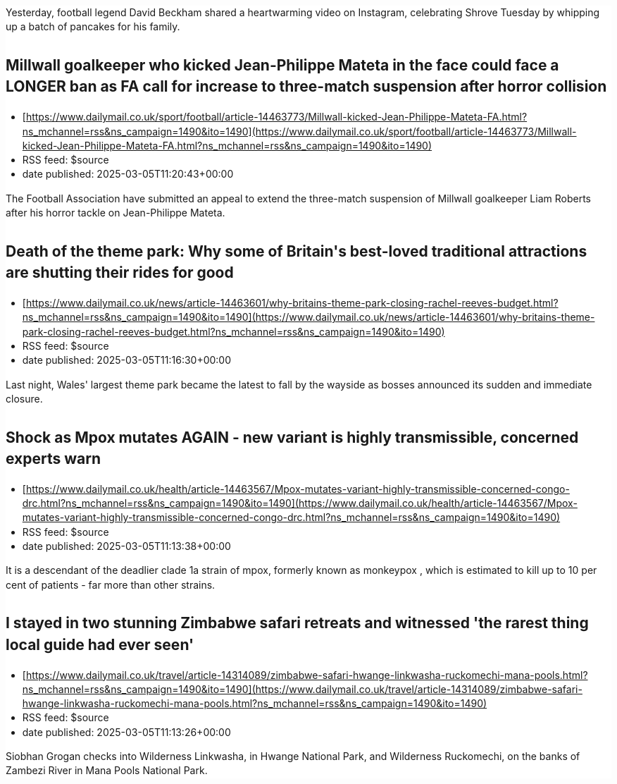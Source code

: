 Yesterday, football legend David Beckham shared a heartwarming video on Instagram, celebrating Shrove Tuesday by whipping up a batch of pancakes for his family.

## Millwall goalkeeper who kicked Jean-Philippe Mateta in the face could face a LONGER ban as FA call for increase to three-match suspension after horror collision
 - [https://www.dailymail.co.uk/sport/football/article-14463773/Millwall-kicked-Jean-Philippe-Mateta-FA.html?ns_mchannel=rss&ns_campaign=1490&ito=1490](https://www.dailymail.co.uk/sport/football/article-14463773/Millwall-kicked-Jean-Philippe-Mateta-FA.html?ns_mchannel=rss&ns_campaign=1490&ito=1490)
 - RSS feed: $source
 - date published: 2025-03-05T11:20:43+00:00

The Football Association have submitted an appeal to extend the three-match suspension of Millwall goalkeeper Liam Roberts after his horror tackle on Jean-Philippe Mateta.

## Death of the theme park: Why some of Britain's best-loved traditional attractions are shutting their rides for good
 - [https://www.dailymail.co.uk/news/article-14463601/why-britains-theme-park-closing-rachel-reeves-budget.html?ns_mchannel=rss&ns_campaign=1490&ito=1490](https://www.dailymail.co.uk/news/article-14463601/why-britains-theme-park-closing-rachel-reeves-budget.html?ns_mchannel=rss&ns_campaign=1490&ito=1490)
 - RSS feed: $source
 - date published: 2025-03-05T11:16:30+00:00

Last night, Wales' largest theme park became the latest to fall by the wayside as bosses announced its sudden and immediate closure.

## Shock as Mpox mutates AGAIN - new variant is highly transmissible, concerned experts warn
 - [https://www.dailymail.co.uk/health/article-14463567/Mpox-mutates-variant-highly-transmissible-concerned-congo-drc.html?ns_mchannel=rss&ns_campaign=1490&ito=1490](https://www.dailymail.co.uk/health/article-14463567/Mpox-mutates-variant-highly-transmissible-concerned-congo-drc.html?ns_mchannel=rss&ns_campaign=1490&ito=1490)
 - RSS feed: $source
 - date published: 2025-03-05T11:13:38+00:00

It is a descendant of the deadlier clade 1a strain of mpox, formerly known as monkeypox , which is estimated to kill up to 10 per cent of patients - far more than other strains.

## I stayed in two stunning Zimbabwe safari retreats and witnessed 'the rarest thing local guide had ever seen'
 - [https://www.dailymail.co.uk/travel/article-14314089/zimbabwe-safari-hwange-linkwasha-ruckomechi-mana-pools.html?ns_mchannel=rss&ns_campaign=1490&ito=1490](https://www.dailymail.co.uk/travel/article-14314089/zimbabwe-safari-hwange-linkwasha-ruckomechi-mana-pools.html?ns_mchannel=rss&ns_campaign=1490&ito=1490)
 - RSS feed: $source
 - date published: 2025-03-05T11:13:26+00:00

Siobhan Grogan checks into Wilderness Linkwasha, in Hwange National Park, and Wilderness Ruckomechi, on the banks of Zambezi River in Mana Pools National Park.
